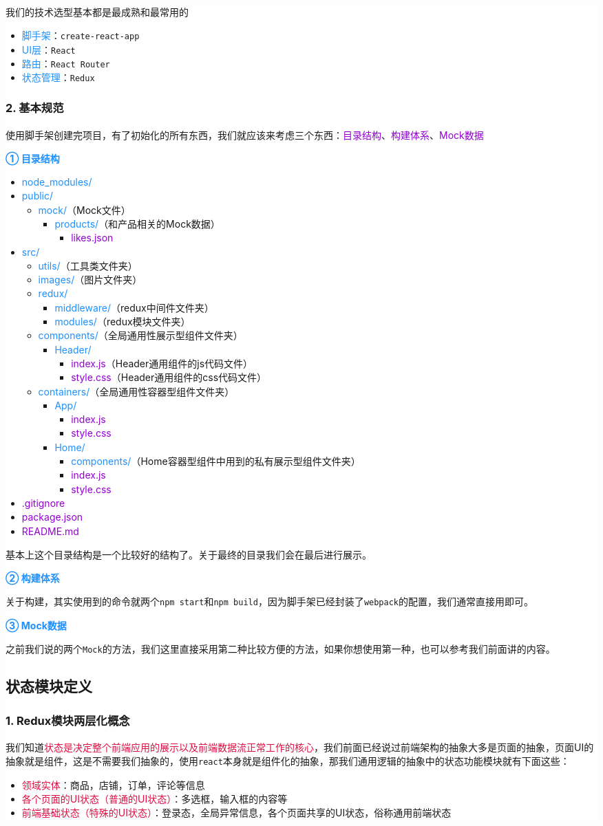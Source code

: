 我们的技术选型基本都是最成熟和最常用的
+ <font color=#1E90FF>脚手架</font>：`create-react-app`
+ <font color=#1E90FF>UI层</font>：`React`
+ <font color=#1E90FF>路由</font>：`React Router`
+ <font color=#1E90FF>状态管理</font>：`Redux`

### 2. 基本规范
使用脚手架创建完项目，有了初始化的所有东西，我们就应该来考虑三个东西：<font color=#9400D3>目录结构</font>、<font color=#9400D3>构建体系</font>、<font color=#9400D3>Mock数据</font>

<font color=#1E90FF>**① 目录结构**</font>

+ <font color=#1E90FF>node_modules/</font>
+ <font color=#1E90FF>public/</font>
	+ <font color=#1E90FF>mock/</font>（Mock文件）
		+ <font color=#1E90FF>products/</font>（和产品相关的Mock数据）
			+ <font color=#9400D3>likes.json</font>
+ <font color=#1E90FF>src/</font>
	+ <font color=#1E90FF>utils/</font>（工具类文件夹）
	+ <font color=#1E90FF>images/</font>（图片文件夹）
	+ <font color=#1E90FF>redux/</font>
		+ <font color=#1E90FF>middleware/</font>（redux中间件文件夹）
		+ <font color=#1E90FF>modules/</font>（redux模块文件夹）
	+ <font color=#1E90FF>components/</font>（全局通用性展示型组件文件夹）
		+ <font color=#1E90FF>Header/</font>
			+ <font color=#9400D3>index.js</font>（Header通用组件的js代码文件）
			+ <font color=#9400D3>style.css</font>（Header通用组件的css代码文件）
	+ <font color=#1E90FF>containers/</font>（全局通用性容器型组件文件夹）
		+ <font color=#1E90FF>App/</font>
			+ <font color=#9400D3>index.js</font>
			+ <font color=#9400D3>style.css</font>
		+ <font color=#1E90FF>Home/</font>
			+ <font color=#1E90FF>components/</font>（Home容器型组件中用到的私有展示型组件文件夹）
			+ <font color=#9400D3>index.js</font>
			+ <font color=#9400D3>style.css</font>
+ <font color=#9400D3>.gitignore</font>
+ <font color=#9400D3>package.json</font>
+ <font color=#9400D3>README.md</font>

基本上这个目录结构是一个比较好的结构了。关于最终的目录我们会在最后进行展示。

<font color=#1E90FF>**② 构建体系**</font>

关于构建，其实使用到的命令就两个`npm start`和`npm build`，因为脚手架已经封装了`webpack`的配置，我们通常直接用即可。

<font color=#1E90FF>**③ Mock数据**</font>

之前我们说的两个`Mock`的方法，我们这里直接采用第二种比较方便的方法，如果你想使用第一种，也可以参考我们前面讲的内容。

## 状态模块定义
### 1. Redux模块两层化概念
我们知道<font color=#DD1144>状态是决定整个前端应用的展示以及前端数据流正常工作的核心</font>，我们前面已经说过前端架构的抽象大多是页面的抽象，页面UI的抽象就是组件，这是不需要我们抽象的，使用`react`本身就是组件化的抽象，那我们通用逻辑的抽象中的状态功能模块就有下面这些：
+ <font color=#DD1144>领域实体</font>：商品，店铺，订单，评论等信息
+ <font color=#DD1144>各个页面的UI状态（普通的UI状态）</font>：多选框，输入框的内容等
+ <font color=#DD1144>前端基础状态（特殊的UI状态）</font>：登录态，全局异常信息，各个页面共享的UI状态，俗称通用前端状态
